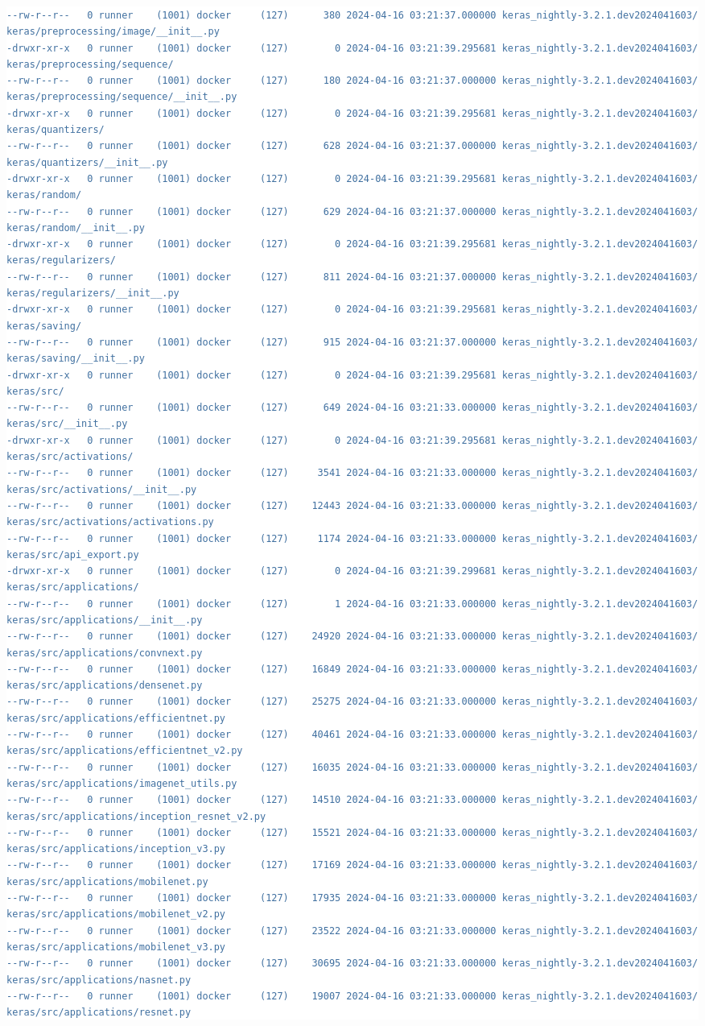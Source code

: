 ```diff
--rw-r--r--   0 runner    (1001) docker     (127)      380 2024-04-16 03:21:37.000000 keras_nightly-3.2.1.dev2024041603/keras/preprocessing/image/__init__.py
-drwxr-xr-x   0 runner    (1001) docker     (127)        0 2024-04-16 03:21:39.295681 keras_nightly-3.2.1.dev2024041603/keras/preprocessing/sequence/
--rw-r--r--   0 runner    (1001) docker     (127)      180 2024-04-16 03:21:37.000000 keras_nightly-3.2.1.dev2024041603/keras/preprocessing/sequence/__init__.py
-drwxr-xr-x   0 runner    (1001) docker     (127)        0 2024-04-16 03:21:39.295681 keras_nightly-3.2.1.dev2024041603/keras/quantizers/
--rw-r--r--   0 runner    (1001) docker     (127)      628 2024-04-16 03:21:37.000000 keras_nightly-3.2.1.dev2024041603/keras/quantizers/__init__.py
-drwxr-xr-x   0 runner    (1001) docker     (127)        0 2024-04-16 03:21:39.295681 keras_nightly-3.2.1.dev2024041603/keras/random/
--rw-r--r--   0 runner    (1001) docker     (127)      629 2024-04-16 03:21:37.000000 keras_nightly-3.2.1.dev2024041603/keras/random/__init__.py
-drwxr-xr-x   0 runner    (1001) docker     (127)        0 2024-04-16 03:21:39.295681 keras_nightly-3.2.1.dev2024041603/keras/regularizers/
--rw-r--r--   0 runner    (1001) docker     (127)      811 2024-04-16 03:21:37.000000 keras_nightly-3.2.1.dev2024041603/keras/regularizers/__init__.py
-drwxr-xr-x   0 runner    (1001) docker     (127)        0 2024-04-16 03:21:39.295681 keras_nightly-3.2.1.dev2024041603/keras/saving/
--rw-r--r--   0 runner    (1001) docker     (127)      915 2024-04-16 03:21:37.000000 keras_nightly-3.2.1.dev2024041603/keras/saving/__init__.py
-drwxr-xr-x   0 runner    (1001) docker     (127)        0 2024-04-16 03:21:39.295681 keras_nightly-3.2.1.dev2024041603/keras/src/
--rw-r--r--   0 runner    (1001) docker     (127)      649 2024-04-16 03:21:33.000000 keras_nightly-3.2.1.dev2024041603/keras/src/__init__.py
-drwxr-xr-x   0 runner    (1001) docker     (127)        0 2024-04-16 03:21:39.295681 keras_nightly-3.2.1.dev2024041603/keras/src/activations/
--rw-r--r--   0 runner    (1001) docker     (127)     3541 2024-04-16 03:21:33.000000 keras_nightly-3.2.1.dev2024041603/keras/src/activations/__init__.py
--rw-r--r--   0 runner    (1001) docker     (127)    12443 2024-04-16 03:21:33.000000 keras_nightly-3.2.1.dev2024041603/keras/src/activations/activations.py
--rw-r--r--   0 runner    (1001) docker     (127)     1174 2024-04-16 03:21:33.000000 keras_nightly-3.2.1.dev2024041603/keras/src/api_export.py
-drwxr-xr-x   0 runner    (1001) docker     (127)        0 2024-04-16 03:21:39.299681 keras_nightly-3.2.1.dev2024041603/keras/src/applications/
--rw-r--r--   0 runner    (1001) docker     (127)        1 2024-04-16 03:21:33.000000 keras_nightly-3.2.1.dev2024041603/keras/src/applications/__init__.py
--rw-r--r--   0 runner    (1001) docker     (127)    24920 2024-04-16 03:21:33.000000 keras_nightly-3.2.1.dev2024041603/keras/src/applications/convnext.py
--rw-r--r--   0 runner    (1001) docker     (127)    16849 2024-04-16 03:21:33.000000 keras_nightly-3.2.1.dev2024041603/keras/src/applications/densenet.py
--rw-r--r--   0 runner    (1001) docker     (127)    25275 2024-04-16 03:21:33.000000 keras_nightly-3.2.1.dev2024041603/keras/src/applications/efficientnet.py
--rw-r--r--   0 runner    (1001) docker     (127)    40461 2024-04-16 03:21:33.000000 keras_nightly-3.2.1.dev2024041603/keras/src/applications/efficientnet_v2.py
--rw-r--r--   0 runner    (1001) docker     (127)    16035 2024-04-16 03:21:33.000000 keras_nightly-3.2.1.dev2024041603/keras/src/applications/imagenet_utils.py
--rw-r--r--   0 runner    (1001) docker     (127)    14510 2024-04-16 03:21:33.000000 keras_nightly-3.2.1.dev2024041603/keras/src/applications/inception_resnet_v2.py
--rw-r--r--   0 runner    (1001) docker     (127)    15521 2024-04-16 03:21:33.000000 keras_nightly-3.2.1.dev2024041603/keras/src/applications/inception_v3.py
--rw-r--r--   0 runner    (1001) docker     (127)    17169 2024-04-16 03:21:33.000000 keras_nightly-3.2.1.dev2024041603/keras/src/applications/mobilenet.py
--rw-r--r--   0 runner    (1001) docker     (127)    17935 2024-04-16 03:21:33.000000 keras_nightly-3.2.1.dev2024041603/keras/src/applications/mobilenet_v2.py
--rw-r--r--   0 runner    (1001) docker     (127)    23522 2024-04-16 03:21:33.000000 keras_nightly-3.2.1.dev2024041603/keras/src/applications/mobilenet_v3.py
--rw-r--r--   0 runner    (1001) docker     (127)    30695 2024-04-16 03:21:33.000000 keras_nightly-3.2.1.dev2024041603/keras/src/applications/nasnet.py
--rw-r--r--   0 runner    (1001) docker     (127)    19007 2024-04-16 03:21:33.000000 keras_nightly-3.2.1.dev2024041603/keras/src/applications/resnet.py
```